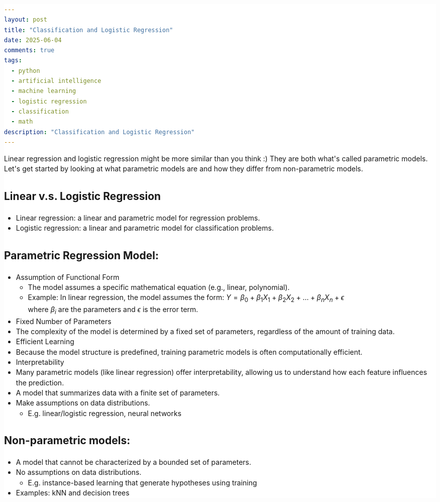 ```yaml
---
layout: post
title: "Classification and Logistic Regression"
date: 2025-06-04
comments: true
tags:
  - python
  - artificial intelligence
  - machine learning
  - logistic regression
  - classification
  - math
description: "Classification and Logistic Regression"
---
```


Linear regression and logistic regression might be more similar than you think :)
They are both what's called parametric models.  Let's get started by looking at what parametric models are and how they differ from non-parametric models.

## Linear v.s. Logistic Regression

- Linear regression: a linear and parametric model for regression problems.
- Logistic regression: a linear and parametric model for classification problems.

## Parametric Regression Model:

- Assumption of Functional Form
    - The model assumes a specific mathematical equation (e.g., linear, polynomial).
	- Example: In linear regression, the model assumes the form:
      $Y = \beta_0 + \beta_1X_1 + \beta_2X_2 + \dots + \beta_nX_n + \epsilon$<br>
      where $\beta_i$ are the parameters and $\epsilon$ is the error term.
- Fixed Number of Parameters
- The complexity of the model is determined by a fixed set of parameters, regardless of the amount of training data.
- Efficient Learning
- Because the model structure is predefined, training parametric models is often computationally efficient.
- Interpretability
- Many parametric models (like linear regression) offer interpretability, allowing us to understand how each feature influences the prediction.
- A model that summarizes data with a finite set of parameters.
- Make assumptions on data distributions.
    - E.g. linear/logistic regression, neural networks

## Non-parametric models:
- A model that cannot be characterized by a bounded set of parameters.
- No assumptions on data distributions.
    - E.g. instance-based learning that generate hypotheses using training
- Examples: kNN and decision trees
